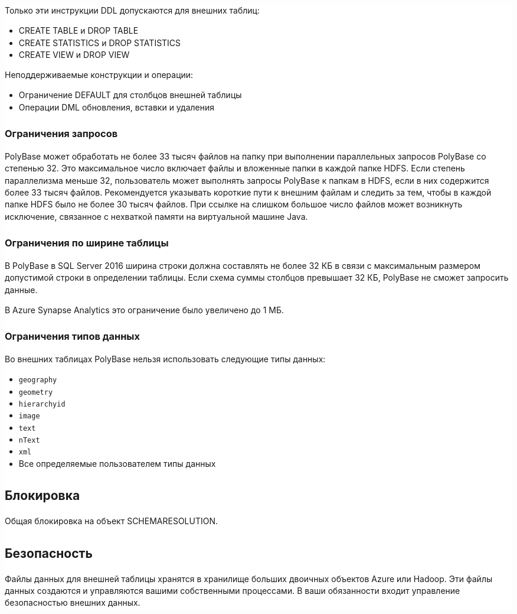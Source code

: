 Только эти инструкции DDL допускаются для внешних таблиц:

- CREATE TABLE и DROP TABLE
- CREATE STATISTICS и DROP STATISTICS
- CREATE VIEW и DROP VIEW

Неподдерживаемые конструкции и операции:

- Ограничение DEFAULT для столбцов внешней таблицы
- Операции DML обновления, вставки и удаления

### <a name="query-limitations"></a>Ограничения запросов

PolyBase может обработать не более 33 тысяч файлов на папку при выполнении параллельных запросов PolyBase со степенью 32. Это максимальное число включает файлы и вложенные папки в каждой папке HDFS. Если степень параллелизма меньше 32, пользователь может выполнять запросы PolyBase к папкам в HDFS, если в них содержится более 33 тысяч файлов. Рекомендуется указывать короткие пути к внешним файлам и следить за тем, чтобы в каждой папке HDFS было не более 30 тысяч файлов. При ссылке на слишком большое число файлов может возникнуть исключение, связанное с нехваткой памяти на виртуальной машине Java.

### <a name="table-width-limitations"></a>Ограничения по ширине таблицы

В PolyBase в SQL Server 2016 ширина строки должна составлять не более 32 КБ в связи с максимальным размером допустимой строки в определении таблицы. Если схема суммы столбцов превышает 32 КБ, PolyBase не сможет запросить данные.

В Azure Synapse Analytics это ограничение было увеличено до 1 МБ.

### <a name="data-type-limitations"></a>Ограничения типов данных

Во внешних таблицах PolyBase нельзя использовать следующие типы данных:

- `geography`
- `geometry`
- `hierarchyid`
- `image`
- `text`
- `nText`
- `xml`
- Все определяемые пользователем типы данных

## <a name="locking"></a>Блокировка

Общая блокировка на объект SCHEMARESOLUTION.

## <a name="security"></a>Безопасность

Файлы данных для внешней таблицы хранятся в хранилище больших двоичных объектов Azure или Hadoop. Эти файлы данных создаются и управляются вашими собственными процессами. В ваши обязанности входит управление безопасностью внешних данных.
